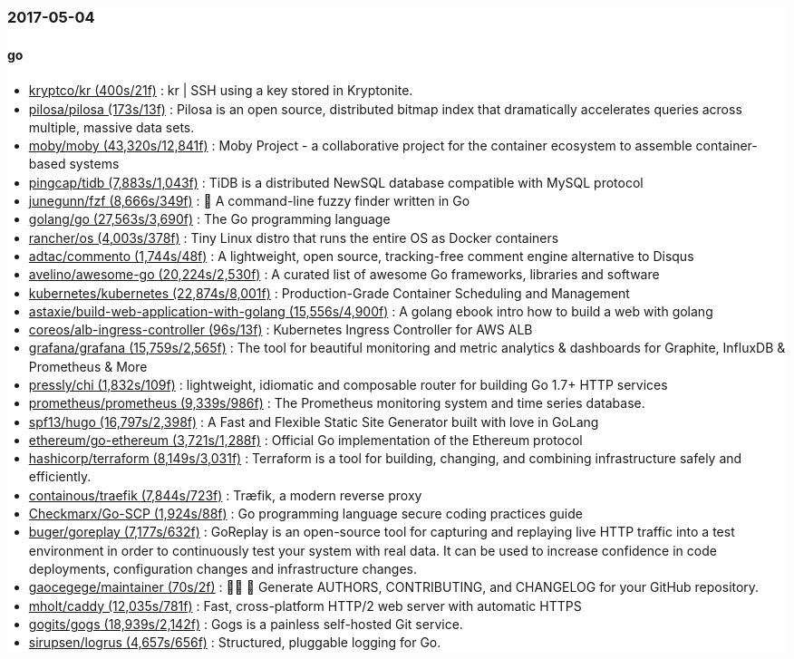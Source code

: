 ### 2017-05-04

#### go
* [kryptco/kr (400s/21f)](https://github.com/kryptco/kr) : kr | SSH using a key stored in Kryptonite.
* [pilosa/pilosa (173s/13f)](https://github.com/pilosa/pilosa) : Pilosa is an open source, distributed bitmap index that dramatically accelerates queries across multiple, massive data sets.
* [moby/moby (43,320s/12,841f)](https://github.com/moby/moby) : Moby Project - a collaborative project for the container ecosystem to assemble container-based systems
* [pingcap/tidb (7,883s/1,043f)](https://github.com/pingcap/tidb) : TiDB is a distributed NewSQL database compatible with MySQL protocol
* [junegunn/fzf (8,666s/349f)](https://github.com/junegunn/fzf) : 🌸 A command-line fuzzy finder written in Go
* [golang/go (27,563s/3,690f)](https://github.com/golang/go) : The Go programming language
* [rancher/os (4,003s/378f)](https://github.com/rancher/os) : Tiny Linux distro that runs the entire OS as Docker containers
* [adtac/commento (1,744s/48f)](https://github.com/adtac/commento) : A lightweight, open source, tracking-free comment engine alternative to Disqus
* [avelino/awesome-go (20,224s/2,530f)](https://github.com/avelino/awesome-go) : A curated list of awesome Go frameworks, libraries and software
* [kubernetes/kubernetes (22,874s/8,001f)](https://github.com/kubernetes/kubernetes) : Production-Grade Container Scheduling and Management
* [astaxie/build-web-application-with-golang (15,556s/4,900f)](https://github.com/astaxie/build-web-application-with-golang) : A golang ebook intro how to build a web with golang
* [coreos/alb-ingress-controller (96s/13f)](https://github.com/coreos/alb-ingress-controller) : Kubernetes Ingress Controller for AWS ALB
* [grafana/grafana (15,759s/2,565f)](https://github.com/grafana/grafana) : The tool for beautiful monitoring and metric analytics & dashboards for Graphite, InfluxDB & Prometheus & More
* [pressly/chi (1,832s/109f)](https://github.com/pressly/chi) : lightweight, idiomatic and composable router for building Go 1.7+ HTTP services
* [prometheus/prometheus (9,339s/986f)](https://github.com/prometheus/prometheus) : The Prometheus monitoring system and time series database.
* [spf13/hugo (16,797s/2,398f)](https://github.com/spf13/hugo) : A Fast and Flexible Static Site Generator built with love in GoLang
* [ethereum/go-ethereum (3,721s/1,288f)](https://github.com/ethereum/go-ethereum) : Official Go implementation of the Ethereum protocol
* [hashicorp/terraform (8,149s/3,031f)](https://github.com/hashicorp/terraform) : Terraform is a tool for building, changing, and combining infrastructure safely and efficiently.
* [containous/traefik (7,844s/723f)](https://github.com/containous/traefik) : Træfik, a modern reverse proxy
* [Checkmarx/Go-SCP (1,924s/88f)](https://github.com/Checkmarx/Go-SCP) : Go programming language secure coding practices guide
* [buger/goreplay (7,177s/632f)](https://github.com/buger/goreplay) : GoReplay is an open-source tool for capturing and replaying live HTTP traffic into a test environment in order to continuously test your system with real data. It can be used to increase confidence in code deployments, configuration changes and infrastructure changes.
* [gaocegege/maintainer (70s/2f)](https://github.com/gaocegege/maintainer) : 👨‍💻 🐳 Generate AUTHORS, CONTRIBUTING, and CHANGELOG for your GitHub repository.
* [mholt/caddy (12,035s/781f)](https://github.com/mholt/caddy) : Fast, cross-platform HTTP/2 web server with automatic HTTPS
* [gogits/gogs (18,939s/2,142f)](https://github.com/gogits/gogs) : Gogs is a painless self-hosted Git service.
* [sirupsen/logrus (4,657s/656f)](https://github.com/sirupsen/logrus) : Structured, pluggable logging for Go.
